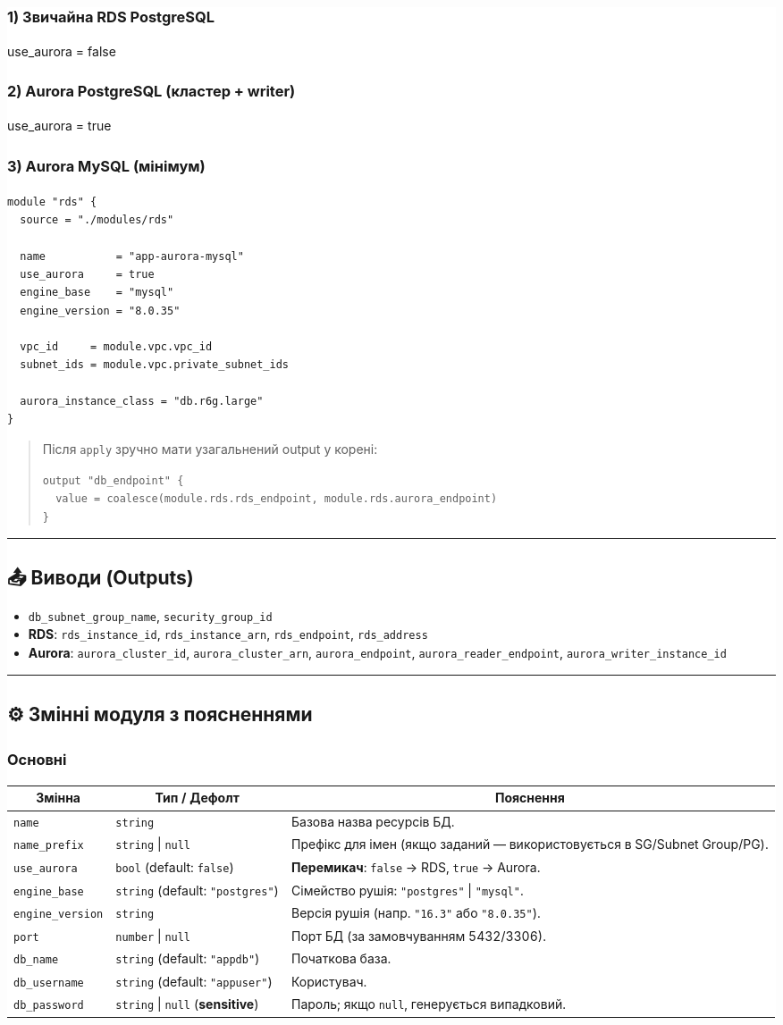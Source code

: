 ### 1) Звичайна RDS PostgreSQL

  use_aurora     = false
  

### 2) Aurora PostgreSQL (кластер + writer)

  use_aurora     = true
 

### 3) Aurora MySQL (мінімум)
```hcl
module "rds" {
  source = "./modules/rds"

  name           = "app-aurora-mysql"
  use_aurora     = true
  engine_base    = "mysql"
  engine_version = "8.0.35"

  vpc_id     = module.vpc.vpc_id
  subnet_ids = module.vpc.private_subnet_ids

  aurora_instance_class = "db.r6g.large"
}
```

> Після `apply` зручно мати узагальнений output у корені:
> ```hcl
> output "db_endpoint" {
>   value = coalesce(module.rds.rds_endpoint, module.rds.aurora_endpoint)
> }
> ```

---

## 📤 Виводи (Outputs)
- `db_subnet_group_name`, `security_group_id`
- **RDS**: `rds_instance_id`, `rds_instance_arn`, `rds_endpoint`, `rds_address`
- **Aurora**: `aurora_cluster_id`, `aurora_cluster_arn`, `aurora_endpoint`, `aurora_reader_endpoint`, `aurora_writer_instance_id`

---

## ⚙️ Змінні модуля з поясненнями

### Основні
| Змінна | Тип / Дефолт | Пояснення |
|---|---|---|
| `name` | `string` | Базова назва ресурсів БД. |
| `name_prefix` | `string` \| `null` | Префікс для імен (якщо заданий — використовується в SG/Subnet Group/PG). |
| `use_aurora` | `bool` (default: `false`) | **Перемикач**: `false` → RDS, `true` → Aurora. |
| `engine_base` | `string` (default: `"postgres"`) | Сімейство рушія: `"postgres"` \| `"mysql"`. |
| `engine_version` | `string` | Версія рушія (напр. `"16.3"` або `"8.0.35"`). |
| `port` | `number` \| `null` | Порт БД (за замовчуванням 5432/3306). |
| `db_name` | `string` (default: `"appdb"`) | Початкова база. |
| `db_username` | `string` (default: `"appuser"`) | Користувач. |
| `db_password` | `string` \| `null` (**sensitive**) | Пароль; якщо `null`, генерується випадковий. |